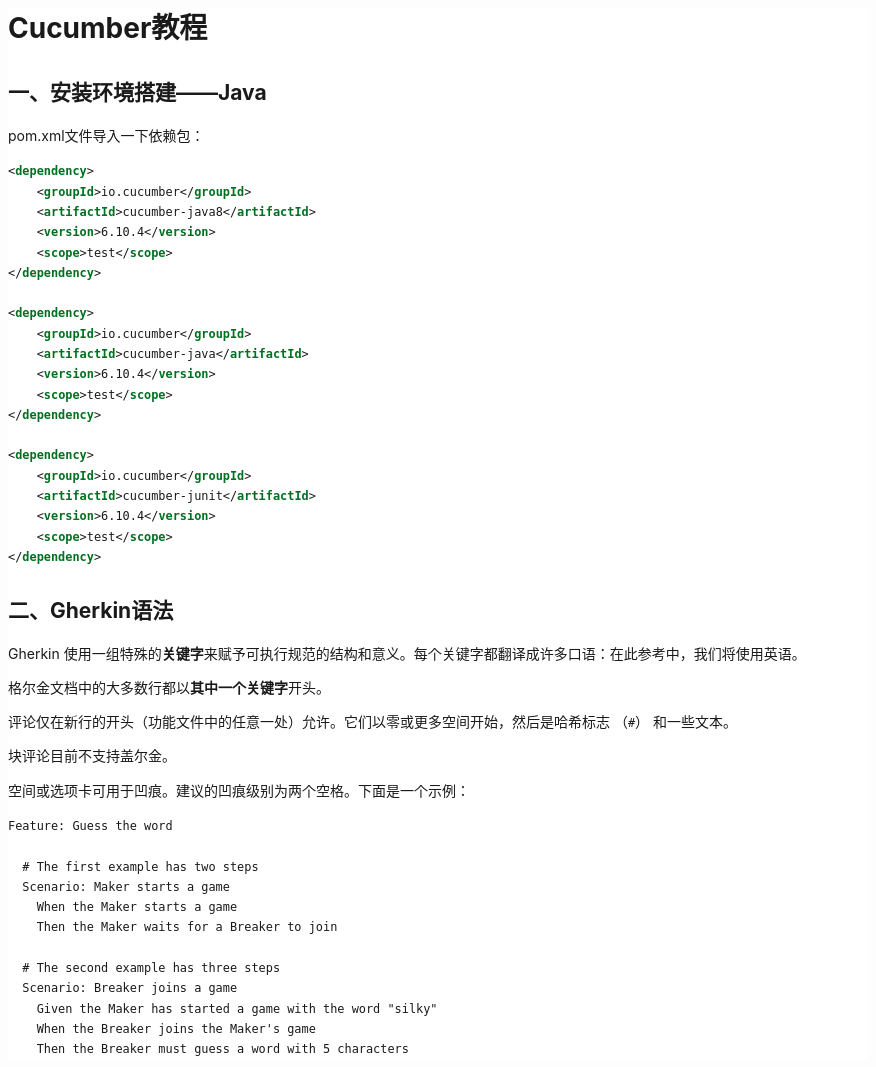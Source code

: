 # Cucumber教程

## 一、安装环境搭建——Java

pom.xml文件导入一下依赖包：

~~~xml
<dependency>
    <groupId>io.cucumber</groupId>
    <artifactId>cucumber-java8</artifactId>
    <version>6.10.4</version>
    <scope>test</scope>
</dependency>

<dependency>
    <groupId>io.cucumber</groupId>
    <artifactId>cucumber-java</artifactId>
    <version>6.10.4</version>
    <scope>test</scope>
</dependency>

<dependency>
    <groupId>io.cucumber</groupId>
    <artifactId>cucumber-junit</artifactId>
    <version>6.10.4</version>
    <scope>test</scope>
</dependency>
~~~

## 二、Gherkin语法

Gherkin 使用一组特殊的**关键字**来赋予可执行规范的结构和意义。每个关键字都翻译成许多口语：在此参考中，我们将使用英语。

格尔金文档中的大多数行都以**其中一个关键字**开头。

评论仅在新行的开头（功能文件中的任意一处）允许。它们以零或更多空间开始，然后是哈希标志 （`#`） 和一些文本。

块评论目前不支持盖尔金。

空间或选项卡可用于凹痕。建议的凹痕级别为两个空格。下面是一个示例：

~~~xml
Feature: Guess the word

  # The first example has two steps
  Scenario: Maker starts a game
    When the Maker starts a game
    Then the Maker waits for a Breaker to join

  # The second example has three steps
  Scenario: Breaker joins a game
    Given the Maker has started a game with the word "silky"
    When the Breaker joins the Maker's game
    Then the Breaker must guess a word with 5 characters
~~~
